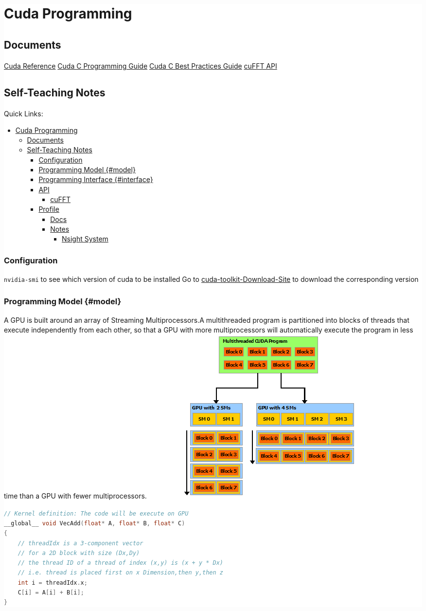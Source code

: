 # Cuda Programming
## Documents
[Cuda Reference](https://docs.nvidia.com/cuda/index.html)
[Cuda C Programming Guide](https://docs.nvidia.com/cuda/cuda-c-programming-guide/index.html)
[Cuda C Best Practices Guide](https://docs.nvidia.com/cuda/cuda-c-best-practices-guide/index.html)
[cuFFT API](https://docs.nvidia.com/cuda/cufft/index.html)
## Self-Teaching Notes
Quick Links:
- [Cuda Programming](#cuda-programming)
  - [Documents](#documents)
  - [Self-Teaching Notes](#self-teaching-notes)
    - [Configuration](#configuration)
    - [Programming Model {#model}](#programming-model-model)
    - [Programming Interface {#interface}](#programming-interface-interface)
    - [API](#api)
      - [cuFFT](#cufft)
    - [Profile](#profile)
      - [Docs](#docs)
      - [Notes](#notes)
        - [Nsight System](#nsight-system)
### Configuration
`nvidia-smi` to see which version of cuda to be installed
Go to [cuda-toolkit-Download-Site](https://developer.nvidia.com/cuda-toolkit) to download the corresponding version

### Programming Model {#model}
A GPU is built around an array of Streaming Multiprocessors.A multithreaded program is partitioned into blocks of threads that execute independently from each other, so that a GPU with more multiprocessors will automatically execute the program in less time than a GPU with fewer multiprocessors.
![automatic-scalability](./figure/cuda/automatic-scalability.png)
```c++
// Kernel definition: The code will be execute on GPU
__global__ void VecAdd(float* A, float* B, float* C)
{
    // threadIdx is a 3-component vector
    // for a 2D block with size (Dx,Dy)
    // the thread ID of a thread of index (x,y) is (x + y * Dx)
    // i.e. thread is placed first on x Dimension,then y,then z
    int i = threadIdx.x;
    C[i] = A[i] + B[i];
}

```
